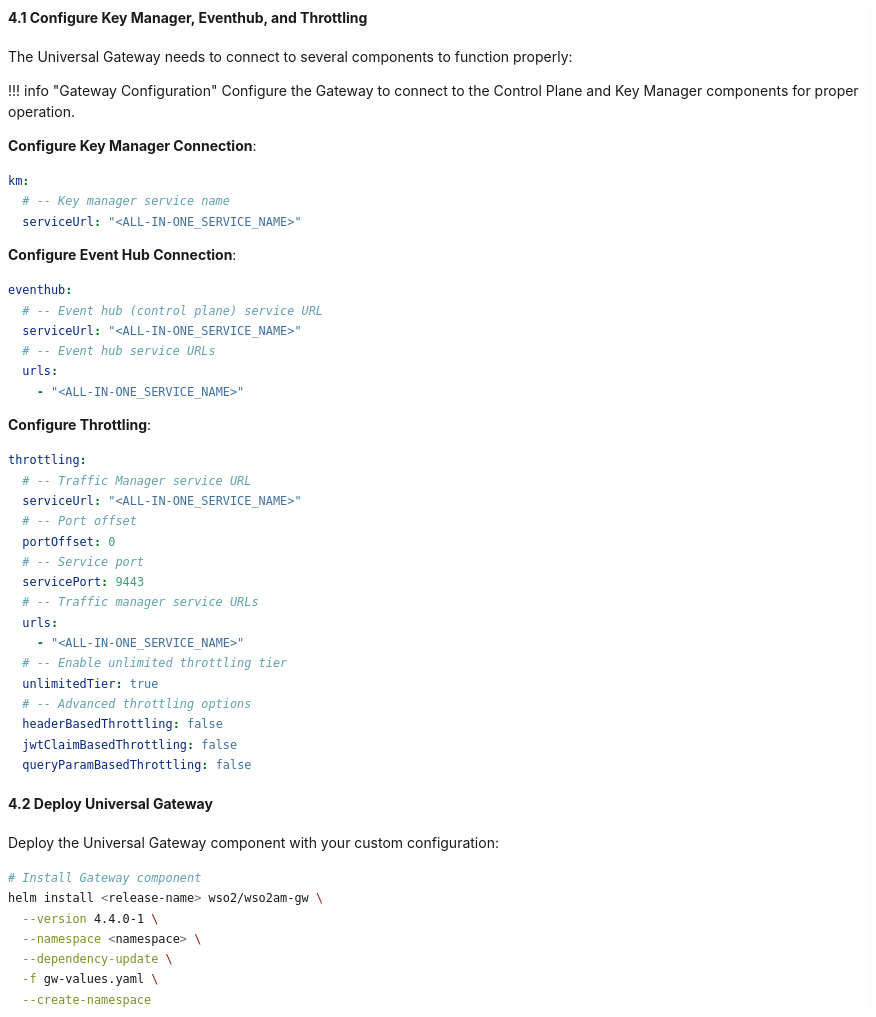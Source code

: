 #### 4.1 Configure Key Manager, Eventhub, and Throttling

The Universal Gateway needs to connect to several components to function properly:

!!! info "Gateway Configuration"
    Configure the Gateway to connect to the Control Plane and Key Manager components for proper operation.

**Configure Key Manager Connection**:
```yaml
km:
  # -- Key manager service name
  serviceUrl: "<ALL-IN-ONE_SERVICE_NAME>"
```

**Configure Event Hub Connection**:
```yaml
eventhub:
  # -- Event hub (control plane) service URL
  serviceUrl: "<ALL-IN-ONE_SERVICE_NAME>"
  # -- Event hub service URLs
  urls:
    - "<ALL-IN-ONE_SERVICE_NAME>"
```

**Configure Throttling**:
```yaml
throttling:
  # -- Traffic Manager service URL
  serviceUrl: "<ALL-IN-ONE_SERVICE_NAME>"
  # -- Port offset
  portOffset: 0
  # -- Service port
  servicePort: 9443
  # -- Traffic manager service URLs
  urls:
    - "<ALL-IN-ONE_SERVICE_NAME>"
  # -- Enable unlimited throttling tier
  unlimitedTier: true
  # -- Advanced throttling options
  headerBasedThrottling: false
  jwtClaimBasedThrottling: false
  queryParamBasedThrottling: false
```

#### 4.2 Deploy Universal Gateway

Deploy the Universal Gateway component with your custom configuration:

```bash
# Install Gateway component
helm install <release-name> wso2/wso2am-gw \
  --version 4.4.0-1 \
  --namespace <namespace> \
  --dependency-update \
  -f gw-values.yaml \
  --create-namespace
```
